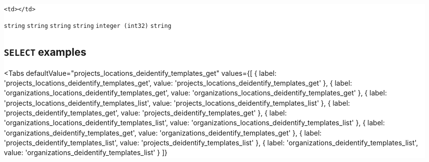     <td></td>
</tr>
<tr id="parameter-organizationsId">
    <td><CopyableCode code="organizationsId" /></td>
    <td><code>string</code></td>
    <td></td>
</tr>
<tr id="parameter-projectsId">
    <td><CopyableCode code="projectsId" /></td>
    <td><code>string</code></td>
    <td></td>
</tr>
<tr id="parameter-locationId">
    <td><CopyableCode code="locationId" /></td>
    <td><code>string</code></td>
    <td></td>
</tr>
<tr id="parameter-orderBy">
    <td><CopyableCode code="orderBy" /></td>
    <td><code>string</code></td>
    <td></td>
</tr>
<tr id="parameter-pageSize">
    <td><CopyableCode code="pageSize" /></td>
    <td><code>integer (int32)</code></td>
    <td></td>
</tr>
<tr id="parameter-pageToken">
    <td><CopyableCode code="pageToken" /></td>
    <td><code>string</code></td>
    <td></td>
</tr>
</tbody>
</table>

## `SELECT` examples

<Tabs
    defaultValue="projects_locations_deidentify_templates_get"
    values={[
        { label: 'projects_locations_deidentify_templates_get', value: 'projects_locations_deidentify_templates_get' },
        { label: 'organizations_locations_deidentify_templates_get', value: 'organizations_locations_deidentify_templates_get' },
        { label: 'projects_locations_deidentify_templates_list', value: 'projects_locations_deidentify_templates_list' },
        { label: 'projects_deidentify_templates_get', value: 'projects_deidentify_templates_get' },
        { label: 'organizations_locations_deidentify_templates_list', value: 'organizations_locations_deidentify_templates_list' },
        { label: 'organizations_deidentify_templates_get', value: 'organizations_deidentify_templates_get' },
        { label: 'projects_deidentify_templates_list', value: 'projects_deidentify_templates_list' },
        { label: 'organizations_deidentify_templates_list', value: 'organizations_deidentify_templates_list' }
    ]}
>
<TabItem value="projects_locations_deidentify_templates_get">
